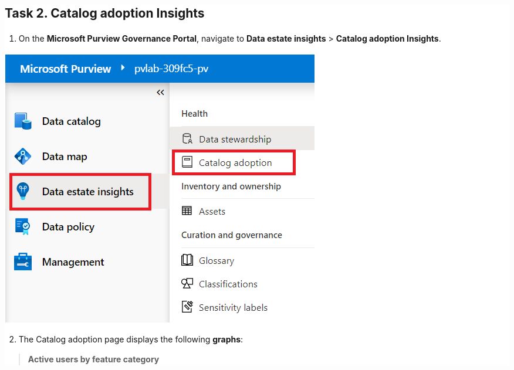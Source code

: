 ## Task 2. Catalog adoption Insights

1.  On the **Microsoft Purview Governance Portal**, navigate to **Data
    estate insights** \> **Catalog adoption Insights**.

![](./media/image7.png)

2.  The Catalog adoption page displays the following **graphs**:

> **Active users by feature category**
